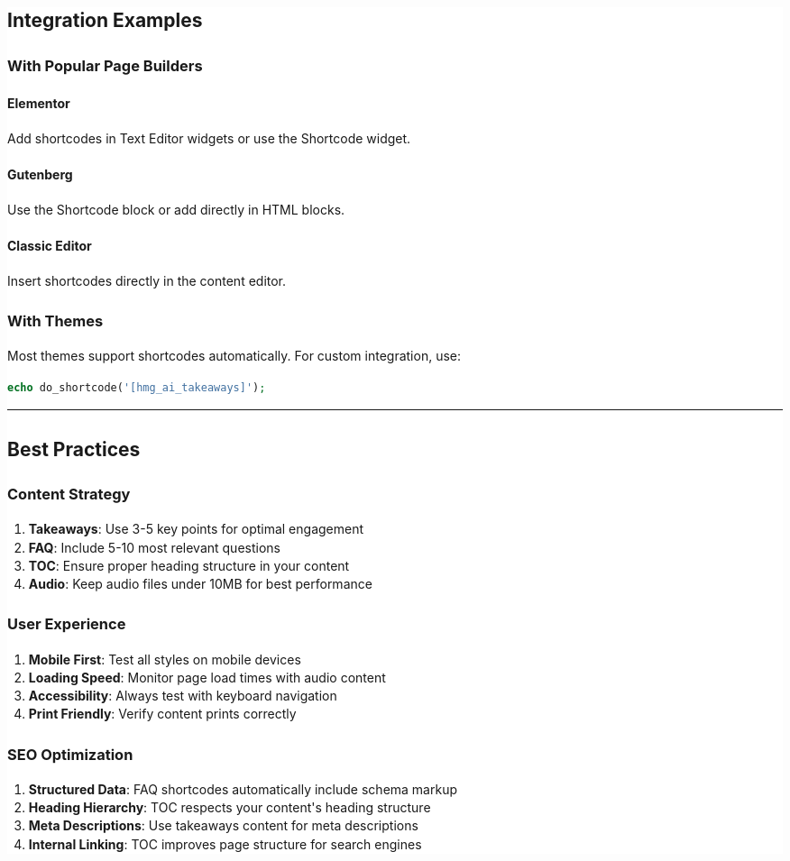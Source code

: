 ## Integration Examples

### With Popular Page Builders

#### Elementor
Add shortcodes in Text Editor widgets or use the Shortcode widget.

#### Gutenberg
Use the Shortcode block or add directly in HTML blocks.

#### Classic Editor
Insert shortcodes directly in the content editor.

### With Themes
Most themes support shortcodes automatically. For custom integration, use:
```php
echo do_shortcode('[hmg_ai_takeaways]');
```

---

## Best Practices

### Content Strategy
1. **Takeaways**: Use 3-5 key points for optimal engagement
2. **FAQ**: Include 5-10 most relevant questions
3. **TOC**: Ensure proper heading structure in your content
4. **Audio**: Keep audio files under 10MB for best performance

### User Experience
1. **Mobile First**: Test all styles on mobile devices
2. **Loading Speed**: Monitor page load times with audio content
3. **Accessibility**: Always test with keyboard navigation
4. **Print Friendly**: Verify content prints correctly

### SEO Optimization
1. **Structured Data**: FAQ shortcodes automatically include schema markup
2. **Heading Hierarchy**: TOC respects your content's heading structure
3. **Meta Descriptions**: Use takeaways content for meta descriptions
4. **Internal Linking**: TOC improves page structure for search engines 